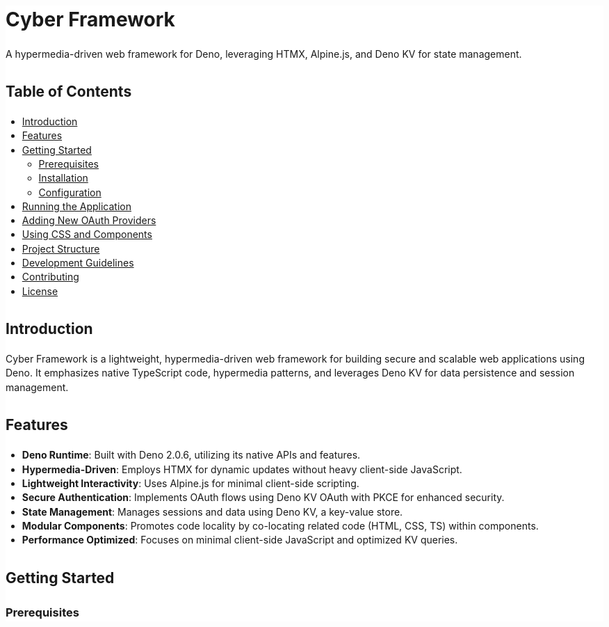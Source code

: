 # Cyber Framework

A hypermedia-driven web framework for Deno, leveraging HTMX, Alpine.js, and Deno
KV for state management.

## Table of Contents

- [Introduction](#introduction)
- [Features](#features)
- [Getting Started](#getting-started)
  - [Prerequisites](#prerequisites)
  - [Installation](#installation)
  - [Configuration](#configuration)
- [Running the Application](#running-the-application)
- [Adding New OAuth Providers](#adding-new-oauth-providers)
- [Using CSS and Components](#using-css-and-components)
- [Project Structure](#project-structure)
- [Development Guidelines](#development-guidelines)
- [Contributing](#contributing)
- [License](#license)

## Introduction

Cyber Framework is a lightweight, hypermedia-driven web framework for building
secure and scalable web applications using Deno. It emphasizes native TypeScript
code, hypermedia patterns, and leverages Deno KV for data persistence and
session management.

## Features

- **Deno Runtime**: Built with Deno 2.0.6, utilizing its native APIs and
  features.
- **Hypermedia-Driven**: Employs HTMX for dynamic updates without heavy
  client-side JavaScript.
- **Lightweight Interactivity**: Uses Alpine.js for minimal client-side
  scripting.
- **Secure Authentication**: Implements OAuth flows using Deno KV OAuth with
  PKCE for enhanced security.
- **State Management**: Manages sessions and data using Deno KV, a key-value
  store.
- **Modular Components**: Promotes code locality by co-locating related code
  (HTML, CSS, TS) within components.
- **Performance Optimized**: Focuses on minimal client-side JavaScript and
  optimized KV queries.

## Getting Started

### Prerequisites
